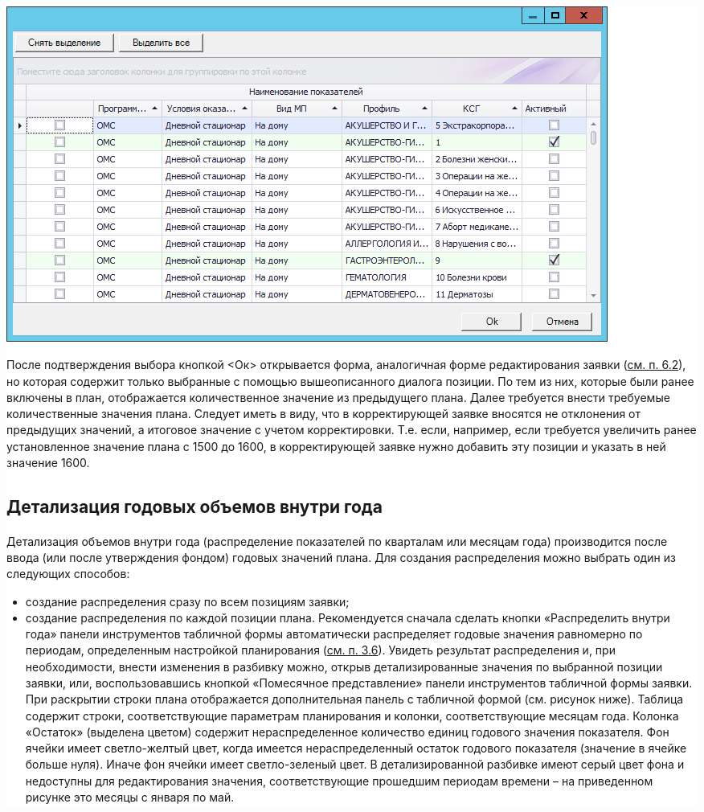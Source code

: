 ![43](/uploads/002/43.png "43")

После подтверждения выбора кнопкой <Ок> открывается форма, аналогичная форме редактирования заявки ([см. п. 6.2](#a25)), но которая содержит только выбранные с помощью вышеописанного диалога позиции. По тем из них, которые были ранее включены в план, отображается количественное значение из предыдущего плана.
Далее требуется внести требуемые количественные значения плана. Следует иметь в виду, что в корректирующей заявке вносятся не отклонения от предыдущих значений, а итоговое значение с учетом корректировки. Т.е. если, например, если требуется увеличить ранее установленное значение плана с 1500 до 1600, в корректирующей заявке нужно добавить эту позиции и указать в ней значение 1600.

<a name="a27"></a>
## Детализация годовых объемов внутри года

Детализация объемов внутри года (распределение показателей по кварталам или месяцам года) производится после ввода (или после утверждения фондом) годовых значений плана. Для создания распределения можно выбрать один из следующих способов:
* 	создание распределения сразу по всем позициям заявки;
* 	создание распределения по каждой позиции плана.
Рекомендуется сначала сделать кнопки «Распределить внутри года» панели инструментов табличной формы автоматически распределяет годовые значения равномерно по периодам, определенным настройкой планирования ([см. п. 3.6](#a24)). Увидеть результат распределения и, при необходимости, внести изменения в разбивку можно, открыв детализированные значения по выбранной позиции заявки, или, воспользовавшись кнопкой «Помесячное представление» панели инструментов табличной формы заявки.
При раскрытии строки плана отображается дополнительная панель с табличной формой (см. рисунок ниже). Таблица содержит строки, соответствующие параметрам планирования и колонки, соответствующие месяцам года. Колонка «Остаток» (выделена цветом) содержит нераспределенное количество единиц годового значения показателя. Фон ячейки имеет светло-желтый цвет, когда имеется нераспределенный остаток годового показателя (значение в ячейке больше нуля). Иначе фон ячейки имеет светло-зеленый цвет.
В детализированной разбивке имеют серый цвет фона и недоступны для редактирования значения, соответствующие прошедшим периодам времени – на приведенном рисунке это месяцы с января по май.
